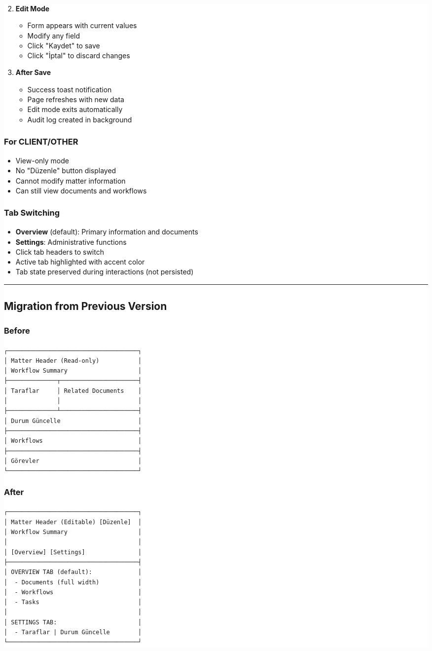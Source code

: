 2. **Edit Mode**
   - Form appears with current values
   - Modify any field
   - Click "Kaydet" to save
   - Click "İptal" to discard changes
   
3. **After Save**
   - Success toast notification
   - Page refreshes with new data
   - Edit mode exits automatically
   - Audit log created in background

### For CLIENT/OTHER
- View-only mode
- No "Düzenle" button displayed
- Cannot modify matter information
- Can still view documents and workflows

### Tab Switching
- **Overview** (default): Primary information and documents
- **Settings**: Administrative functions
- Click tab headers to switch
- Active tab highlighted with accent color
- Tab state preserved during interactions (not persisted)

---

## Migration from Previous Version

### Before
```
┌─────────────────────────────────────┐
│ Matter Header (Read-only)           │
│ Workflow Summary                    │
├──────────────┬──────────────────────┤
│ Taraflar     │ Related Documents    │
│              │                      │
├──────────────┴──────────────────────┤
│ Durum Güncelle                      │
├─────────────────────────────────────┤
│ Workflows                           │
├─────────────────────────────────────┤
│ Görevler                            │
└─────────────────────────────────────┘
```

### After
```
┌─────────────────────────────────────┐
│ Matter Header (Editable) [Düzenle]  │
│ Workflow Summary                    │
│                                     │
│ [Overview] [Settings]               │
├─────────────────────────────────────┤
│ OVERVIEW TAB (default):             │
│  - Documents (full width)           │
│  - Workflows                        │
│  - Tasks                            │
│                                     │
│ SETTINGS TAB:                       │
│  - Taraflar | Durum Güncelle        │
└─────────────────────────────────────┘
```
